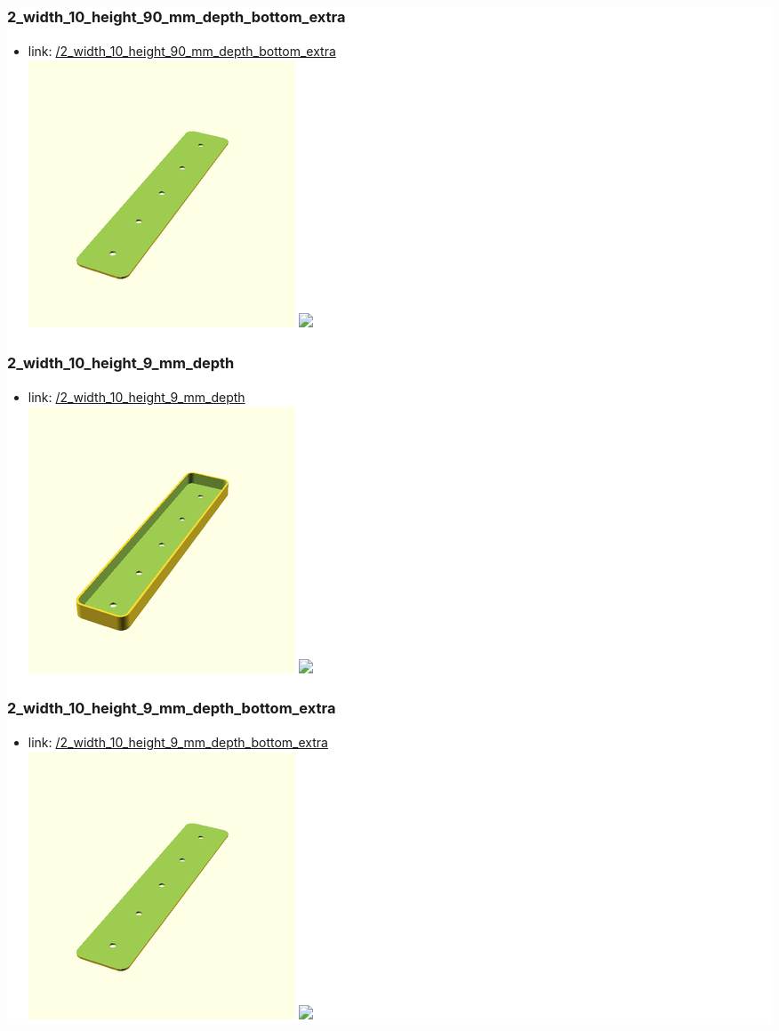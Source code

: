
### 2_width_10_height_90_mm_depth_bottom_extra
* link: [/2_width_10_height_90_mm_depth_bottom_extra](2_width_10_height_90_mm_depth_bottom_extra)  
![](2_width_10_height_90_mm_depth_bottom_extra/3dpr_300.png)  ![](2_width_10_height_90_mm_depth_bottom_extra/image_300.jpg)
 

### 2_width_10_height_9_mm_depth
* link: [/2_width_10_height_9_mm_depth](2_width_10_height_9_mm_depth)  
![](2_width_10_height_9_mm_depth/3dpr_300.png)  ![](2_width_10_height_9_mm_depth/image_300.jpg)
 

### 2_width_10_height_9_mm_depth_bottom_extra
* link: [/2_width_10_height_9_mm_depth_bottom_extra](2_width_10_height_9_mm_depth_bottom_extra)  
![](2_width_10_height_9_mm_depth_bottom_extra/3dpr_300.png)  ![](2_width_10_height_9_mm_depth_bottom_extra/image_300.jpg)
 